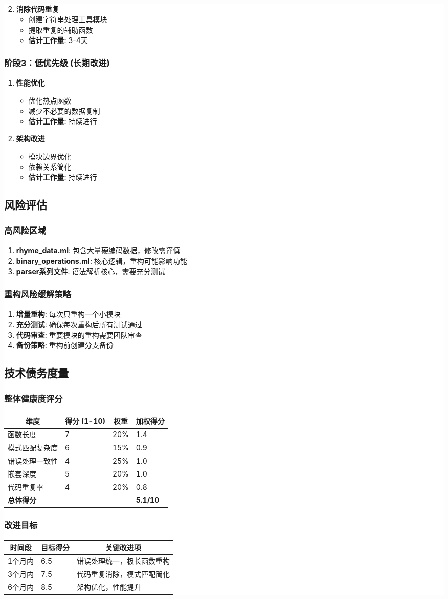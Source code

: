 2. **消除代码重复**
   - 创建字符串处理工具模块
   - 提取重复的辅助函数
   - **估计工作量**: 3-4天

### 阶段3：低优先级 (长期改进)

1. **性能优化**
   - 优化热点函数
   - 减少不必要的数据复制
   - **估计工作量**: 持续进行

2. **架构改进**
   - 模块边界优化
   - 依赖关系简化
   - **估计工作量**: 持续进行

## 风险评估

### 高风险区域
1. **rhyme_data.ml**: 包含大量硬编码数据，修改需谨慎
2. **binary_operations.ml**: 核心逻辑，重构可能影响功能
3. **parser系列文件**: 语法解析核心，需要充分测试

### 重构风险缓解策略
1. **增量重构**: 每次只重构一个小模块
2. **充分测试**: 确保每次重构后所有测试通过
3. **代码审查**: 重要模块的重构需要团队审查
4. **备份策略**: 重构前创建分支备份

## 技术债务度量

### 整体健康度评分

| 维度 | 得分 (1-10) | 权重 | 加权得分 |
|------|-------------|------|----------|
| 函数长度 | 7 | 20% | 1.4 |
| 模式匹配复杂度 | 6 | 15% | 0.9 |
| 错误处理一致性 | 4 | 25% | 1.0 |
| 嵌套深度 | 5 | 20% | 1.0 |
| 代码重复率 | 4 | 20% | 0.8 |
| **总体得分** | | | **5.1/10** |

### 改进目标

| 时间段 | 目标得分 | 关键改进项 |
|--------|----------|------------|
| 1个月内 | 6.5 | 错误处理统一，极长函数重构 |
| 3个月内 | 7.5 | 代码重复消除，模式匹配简化 |
| 6个月内 | 8.5 | 架构优化，性能提升 |
